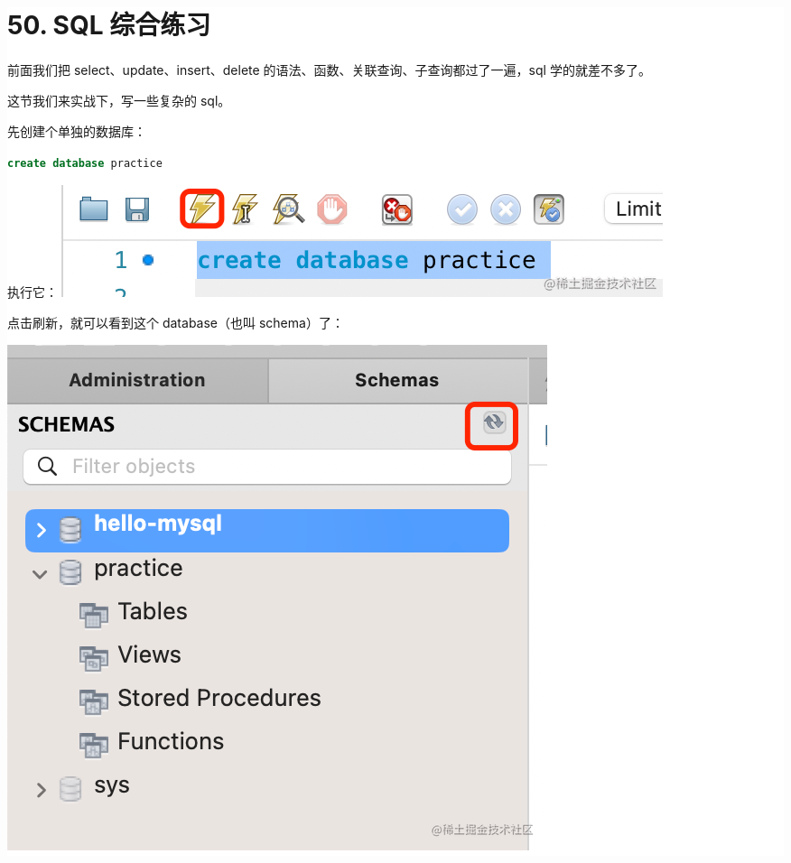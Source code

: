 # 50. SQL 综合练习

前面我们把 select、update、insert、delete 的语法、函数、关联查询、子查询都过了一遍，sql 学的就差不多了。

这节我们来实战下，写一些复杂的 sql。

先创建个单独的数据库：

```sql
create database practice
```

执行它：
![](./images/68830adf2ebe2e710fb57c301139685d.png )

点击刷新，就可以看到这个 database（也叫 schema）了：

![](./images/84a66246bfb98948c6cdc345fba4e790.png )
